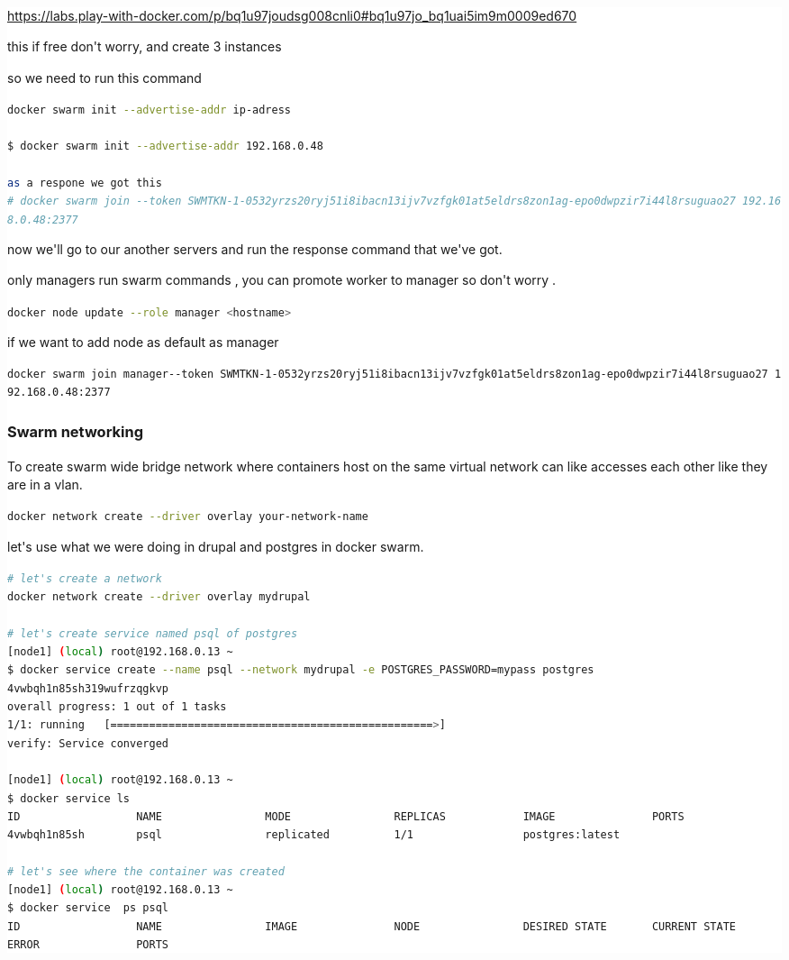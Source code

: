  https://labs.play-with-docker.com/p/bq1u97joudsg008cnli0#bq1u97jo_bq1uai5im9m0009ed670

this if free don't worry, and create 3 instances



so we need to run this command

```bash
docker swarm init --advertise-addr ip-adress

$ docker swarm init --advertise-addr 192.168.0.48

as a respone we got this
# docker swarm join --token SWMTKN-1-0532yrzs20ryj51i8ibacn13ijv7vzfgk01at5eldrs8zon1ag-epo0dwpzir7i44l8rsuguao27 192.168.0.48:2377 
```

now we'll go to our another servers and run the response command that we've got.



only managers run swarm commands , you can promote worker to manager so don't worry .

```bash
docker node update --role manager <hostname>
```

if we want to add node as default as manager

```bash
docker swarm join manager--token SWMTKN-1-0532yrzs20ryj51i8ibacn13ijv7vzfgk01at5eldrs8zon1ag-epo0dwpzir7i44l8rsuguao27 192.168.0.48:2377 
```



### Swarm networking

To create swarm wide bridge network where containers host on the same virtual network can like accesses each other like they are in a vlan.

```bash
docker network create --driver overlay your-network-name
```



let's use what we were doing in drupal and postgres in docker swarm.

```bash
# let's create a network
docker network create --driver overlay mydrupal

# let's create service named psql of postgres
[node1] (local) root@192.168.0.13 ~
$ docker service create --name psql --network mydrupal -e POSTGRES_PASSWORD=mypass postgres
4vwbqh1n85sh319wufrzqgkvp
overall progress: 1 out of 1 tasks 
1/1: running   [==================================================>] 
verify: Service converged 

[node1] (local) root@192.168.0.13 ~
$ docker service ls
ID                  NAME                MODE                REPLICAS            IMAGE               PORTS
4vwbqh1n85sh        psql                replicated          1/1                 postgres:latest     

# let's see where the container was created
[node1] (local) root@192.168.0.13 ~
$ docker service  ps psql 
ID                  NAME                IMAGE               NODE                DESIRED STATE       CURRENT STATE           ERROR               PORTS
```